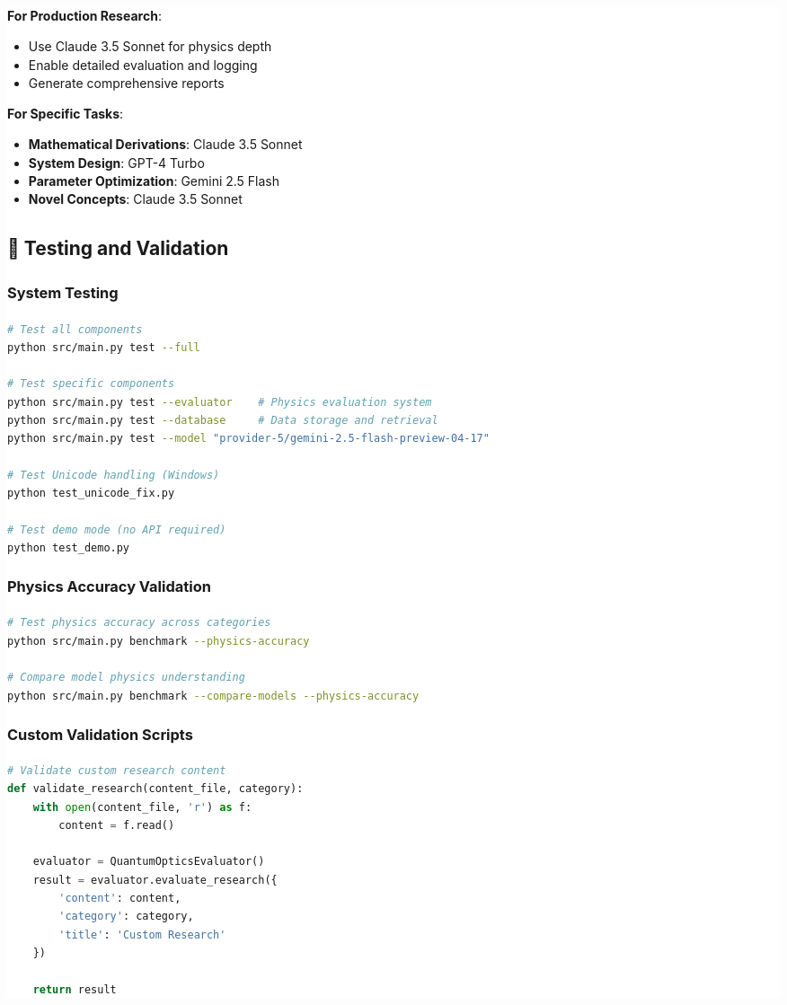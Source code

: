 **For Production Research**:
- Use Claude 3.5 Sonnet for physics depth
- Enable detailed evaluation and logging
- Generate comprehensive reports

**For Specific Tasks**:
- **Mathematical Derivations**: Claude 3.5 Sonnet
- **System Design**: GPT-4 Turbo  
- **Parameter Optimization**: Gemini 2.5 Flash
- **Novel Concepts**: Claude 3.5 Sonnet

## 🧪 Testing and Validation

### System Testing
```bash
# Test all components
python src/main.py test --full

# Test specific components
python src/main.py test --evaluator    # Physics evaluation system
python src/main.py test --database     # Data storage and retrieval
python src/main.py test --model "provider-5/gemini-2.5-flash-preview-04-17"

# Test Unicode handling (Windows)
python test_unicode_fix.py

# Test demo mode (no API required)
python test_demo.py
```

### Physics Accuracy Validation
```bash
# Test physics accuracy across categories
python src/main.py benchmark --physics-accuracy

# Compare model physics understanding
python src/main.py benchmark --compare-models --physics-accuracy
```

### Custom Validation Scripts
```python
# Validate custom research content
def validate_research(content_file, category):
    with open(content_file, 'r') as f:
        content = f.read()
    
    evaluator = QuantumOpticsEvaluator()
    result = evaluator.evaluate_research({
        'content': content,
        'category': category,
        'title': 'Custom Research'
    })
    
    return result
```
